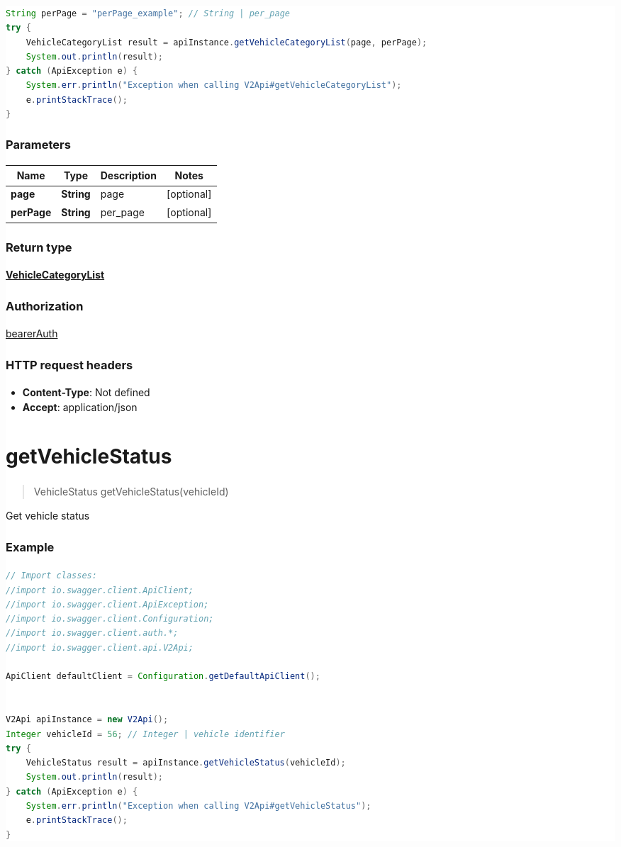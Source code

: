 ```java
String perPage = "perPage_example"; // String | per_page
try {
    VehicleCategoryList result = apiInstance.getVehicleCategoryList(page, perPage);
    System.out.println(result);
} catch (ApiException e) {
    System.err.println("Exception when calling V2Api#getVehicleCategoryList");
    e.printStackTrace();
}
```

### Parameters

Name | Type | Description  | Notes
------------- | ------------- | ------------- | -------------
 **page** | **String**| page | [optional]
 **perPage** | **String**| per_page | [optional]

### Return type

[**VehicleCategoryList**](VehicleCategoryList.md)

### Authorization

[bearerAuth](../README.md#bearerAuth)

### HTTP request headers

 - **Content-Type**: Not defined
 - **Accept**: application/json

<a name="getVehicleStatus"></a>
# **getVehicleStatus**
> VehicleStatus getVehicleStatus(vehicleId)



Get vehicle status

### Example
```java
// Import classes:
//import io.swagger.client.ApiClient;
//import io.swagger.client.ApiException;
//import io.swagger.client.Configuration;
//import io.swagger.client.auth.*;
//import io.swagger.client.api.V2Api;

ApiClient defaultClient = Configuration.getDefaultApiClient();


V2Api apiInstance = new V2Api();
Integer vehicleId = 56; // Integer | vehicle identifier
try {
    VehicleStatus result = apiInstance.getVehicleStatus(vehicleId);
    System.out.println(result);
} catch (ApiException e) {
    System.err.println("Exception when calling V2Api#getVehicleStatus");
    e.printStackTrace();
}
```
